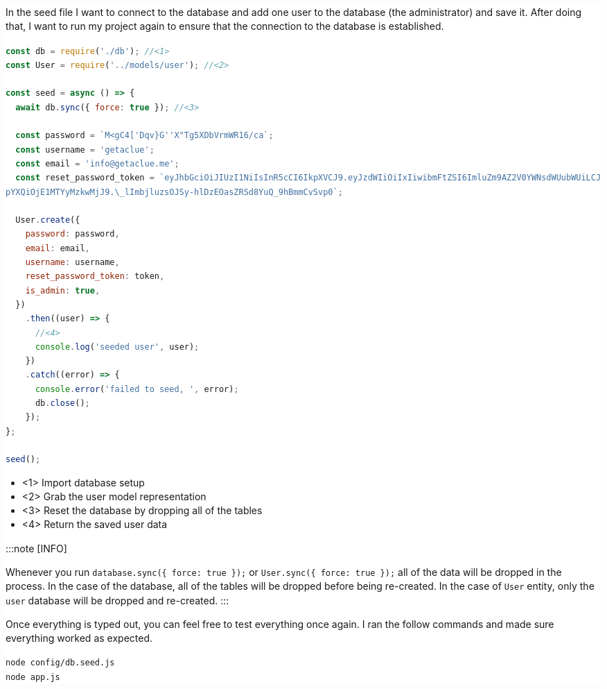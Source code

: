 In the seed file I want to connect to the database and add one user to the database (the administrator) and save it. After doing that, I want to run my project again to ensure that the connection to the database is established.

```js title=".config/db.seed.js"
const db = require('./db'); //<1>
const User = require('../models/user'); //<2>

const seed = async () => {
  await db.sync({ force: true }); //<3>

  const password = `M<gC4['Dqv}G''X"Tg5XDbVrmWR16/ca`;
  const username = 'getaclue';
  const email = 'info@getaclue.me';
  const reset_password_token = `eyJhbGciOiJIUzI1NiIsInR5cCI6IkpXVCJ9.eyJzdWIiOiIxIiwibmFtZSI6ImluZm9AZ2V0YWNsdWUubWUiLCJpYXQiOjE1MTYyMzkwMjJ9.\_lImbjluzsOJSy-hlDzEOasZRSd8YuQ_9hBmmCvSvp0`;

  User.create({
    password: password,
    email: email,
    username: username,
    reset_password_token: token,
    is_admin: true,
  })
    .then((user) => {
      //<4>
      console.log('seeded user', user);
    })
    .catch((error) => {
      console.error('failed to seed, ', error);
      db.close();
    });
};

seed();
```

- <1> Import database setup
- <2> Grab the user model representation
- <3> Reset the database by dropping all of the tables
- <4> Return the saved user data

:::note [INFO]

Whenever you run `database.sync({ force: true });` or `User.sync({ force: true });` all of the data will be dropped in the process. In the case of the database, all of the tables will be dropped before being re-created. In the case of `User` entity, only the `user` database will be dropped and re-created.
:::

Once everything is typed out, you can feel free to test everything once again. I ran the follow commands and made sure everything worked as expected.

```shell title="Test seed file followed by testing the overall connection"
node config/db.seed.js
node app.js
```
